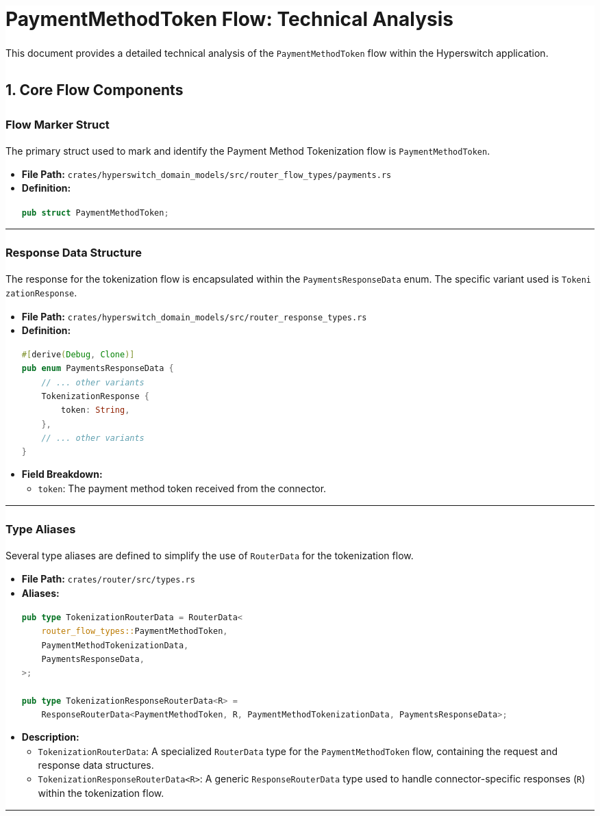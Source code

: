 # PaymentMethodToken Flow: Technical Analysis

This document provides a detailed technical analysis of the `PaymentMethodToken` flow within the Hyperswitch application.

## 1. Core Flow Components

### Flow Marker Struct

The primary struct used to mark and identify the Payment Method Tokenization flow is `PaymentMethodToken`.

- __File Path:__ `crates/hyperswitch_domain_models/src/router_flow_types/payments.rs`
- __Definition:__
  ```rust
  pub struct PaymentMethodToken;
  ```

---

### Response Data Structure

The response for the tokenization flow is encapsulated within the `PaymentsResponseData` enum. The specific variant used is `TokenizationResponse`.

- __File Path:__ `crates/hyperswitch_domain_models/src/router_response_types.rs`
- __Definition:__
  ```rust
  #[derive(Debug, Clone)]
  pub enum PaymentsResponseData {
      // ... other variants
      TokenizationResponse {
          token: String,
      },
      // ... other variants
  }
  ```
- __Field Breakdown:__
  - `token`: The payment method token received from the connector.

---

### Type Aliases

Several type aliases are defined to simplify the use of `RouterData` for the tokenization flow.

- __File Path:__ `crates/router/src/types.rs`
- __Aliases:__
  ```rust
  pub type TokenizationRouterData = RouterData<
      router_flow_types::PaymentMethodToken,
      PaymentMethodTokenizationData,
      PaymentsResponseData,
  >;

  pub type TokenizationResponseRouterData<R> =
      ResponseRouterData<PaymentMethodToken, R, PaymentMethodTokenizationData, PaymentsResponseData>;
  ```
- __Description:__
  - `TokenizationRouterData`: A specialized `RouterData` type for the `PaymentMethodToken` flow, containing the request and response data structures.
  - `TokenizationResponseRouterData<R>`: A generic `ResponseRouterData` type used to handle connector-specific responses (`R`) within the tokenization flow.

---
